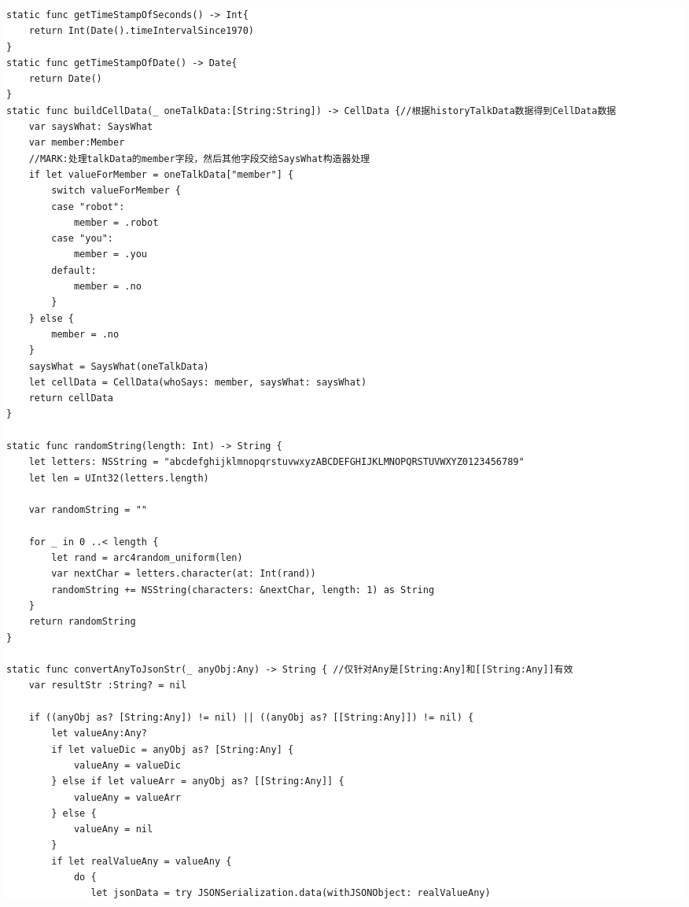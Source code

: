     static func getTimeStampOfSeconds() -> Int{
        return Int(Date().timeIntervalSince1970)
    }
    static func getTimeStampOfDate() -> Date{
        return Date()
    }
    static func buildCellData(_ oneTalkData:[String:String]) -> CellData {//根据historyTalkData数据得到CellData数据
        var saysWhat: SaysWhat
        var member:Member
        //MARK:处理talkData的member字段，然后其他字段交给SaysWhat构造器处理
        if let valueForMember = oneTalkData["member"] {
            switch valueForMember {
            case "robot":
                member = .robot
            case "you":
                member = .you
            default:
                member = .no
            }
        } else {
            member = .no
        }
        saysWhat = SaysWhat(oneTalkData)
        let cellData = CellData(whoSays: member, saysWhat: saysWhat)
        return cellData
    }
 
    static func randomString(length: Int) -> String {
        let letters: NSString = "abcdefghijklmnopqrstuvwxyzABCDEFGHIJKLMNOPQRSTUVWXYZ0123456789"
        let len = UInt32(letters.length)
        
        var randomString = ""
        
        for _ in 0 ..< length {
            let rand = arc4random_uniform(len)
            var nextChar = letters.character(at: Int(rand))
            randomString += NSString(characters: &nextChar, length: 1) as String
        }
        return randomString
    }
    
    static func convertAnyToJsonStr(_ anyObj:Any) -> String { //仅针对Any是[String:Any]和[[String:Any]]有效
        var resultStr :String? = nil
           
        if ((anyObj as? [String:Any]) != nil) || ((anyObj as? [[String:Any]]) != nil) {
            let valueAny:Any?
            if let valueDic = anyObj as? [String:Any] {
                valueAny = valueDic
            } else if let valueArr = anyObj as? [[String:Any]] {
                valueAny = valueArr
            } else {
                valueAny = nil
            }
            if let realValueAny = valueAny {
                do {
                   let jsonData = try JSONSerialization.data(withJSONObject: realValueAny)
            